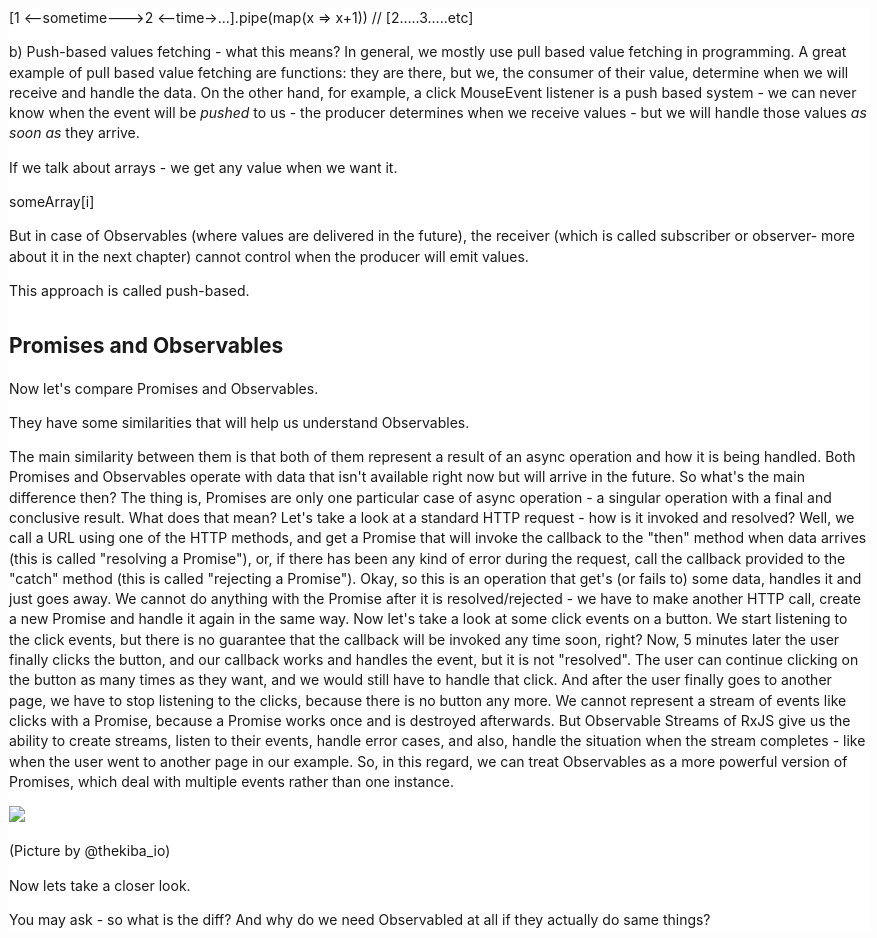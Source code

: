 [1 <--sometime--->2 <--time→...].pipe(map(x => x+1)) // [2…..3…..etc]

b) Push-based values fetching - what this means? In general, we mostly use pull based value fetching in programming. A great example of pull based value fetching are functions: they are there, but we, the consumer of their value, determine when we will receive and handle the data. On the other hand, for example, a click MouseEvent listener is a push based system - we can never know when the event will be _pushed_ to us - the producer determines when we receive values - but we will handle those values _as soon as_ they arrive.

If we talk about arrays - we get any value when we want it.

someArray[i]

But in case of Observables (where values are delivered in the future), the receiver (which is called subscriber or observer- more about it in the next chapter) cannot control when the producer will emit values.

This approach is called push-based.

## Promises **and** Observables

Now let's compare Promises and Observables.

They have some similarities that will help us understand Observables.

The main similarity between them is that both of them represent a result of an async operation and how it is being handled. Both Promises and Observables operate with data that isn't available right now but will arrive in the future. So what's the main difference then? The thing is, Promises are only one particular case of async operation - a singular operation with a final and conclusive result. What does that mean? Let's take a look at a standard HTTP request - how is it invoked and resolved? Well, we call a URL using one of the HTTP methods, and get a Promise that will invoke the callback to the &quot;then&quot; method when data arrives (this is called &quot;resolving a Promise&quot;), or, if there has been any kind of error during the request, call the callback provided to the &quot;catch&quot; method (this is called &quot;rejecting a Promise&quot;). Okay, so this is an operation that get's (or fails to) some data, handles it and just goes away. We cannot do anything with the Promise after it is resolved/rejected - we have to make another HTTP call, create a new Promise and handle it again in the same way. Now let's take a look at some click events on a button. We start listening to the click events, but there is no guarantee that the callback will be invoked any time soon, right? Now, 5 minutes later the user finally clicks the button, and our callback works and handles the event, but it is not &quot;resolved&quot;. The user can continue clicking on the button as many times as they want, and we would still have to handle that click. And after the user finally goes to another page, we have to stop listening to the clicks, because there is no button any more. We cannot represent a stream of events like clicks with a Promise, because a Promise works once and is destroyed afterwards. But Observable Streams of RxJS give us the ability to create streams, listen to their events, handle error cases, and also, handle the situation when the stream completes - like when the user went to another page in our example. So, in this regard, we can treat Observables as a more powerful version of Promises, which deal with multiple events rather than one instance.

![](RackMultipart20210318-4-1e6dc56_html_19b10da71535a078.png)

(Picture by @thekiba_io)

Now lets take a closer look.

You may ask - so what is the diff? And why do we need Observabled at all if they actually do same things?
